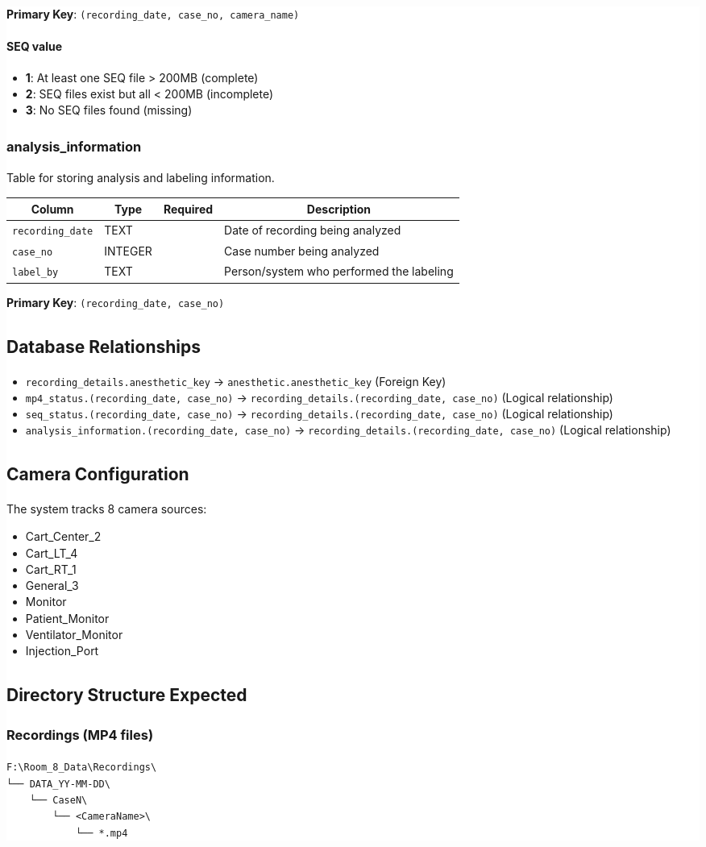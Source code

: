 **Primary Key**: `(recording_date, case_no, camera_name)`

#### SEQ value
- **1**: At least one SEQ file > 200MB (complete)
- **2**: SEQ files exist but all < 200MB (incomplete)
- **3**: No SEQ files found (missing)



### analysis_information
Table for storing analysis and labeling information.

| Column | Type | Required | Description |
|--------|------|----------|-------------|
| `recording_date` | TEXT | | Date of recording being analyzed |
| `case_no` | INTEGER | | Case number being analyzed |
| `label_by` | TEXT | | Person/system who performed the labeling |

**Primary Key**: `(recording_date, case_no)`

## Database Relationships

- `recording_details.anesthetic_key` → `anesthetic.anesthetic_key` (Foreign Key)
- `mp4_status.(recording_date, case_no)` → `recording_details.(recording_date, case_no)` (Logical relationship)
- `seq_status.(recording_date, case_no)` → `recording_details.(recording_date, case_no)` (Logical relationship)
- `analysis_information.(recording_date, case_no)` → `recording_details.(recording_date, case_no)` (Logical relationship)

## Camera Configuration

The system tracks 8 camera sources:
- Cart_Center_2
- Cart_LT_4
- Cart_RT_1
- General_3
- Monitor
- Patient_Monitor
- Ventilator_Monitor
- Injection_Port


## Directory Structure Expected

### Recordings (MP4 files)
```
F:\Room_8_Data\Recordings\
└── DATA_YY-MM-DD\
    └── CaseN\
        └── <CameraName>\
            └── *.mp4
```
